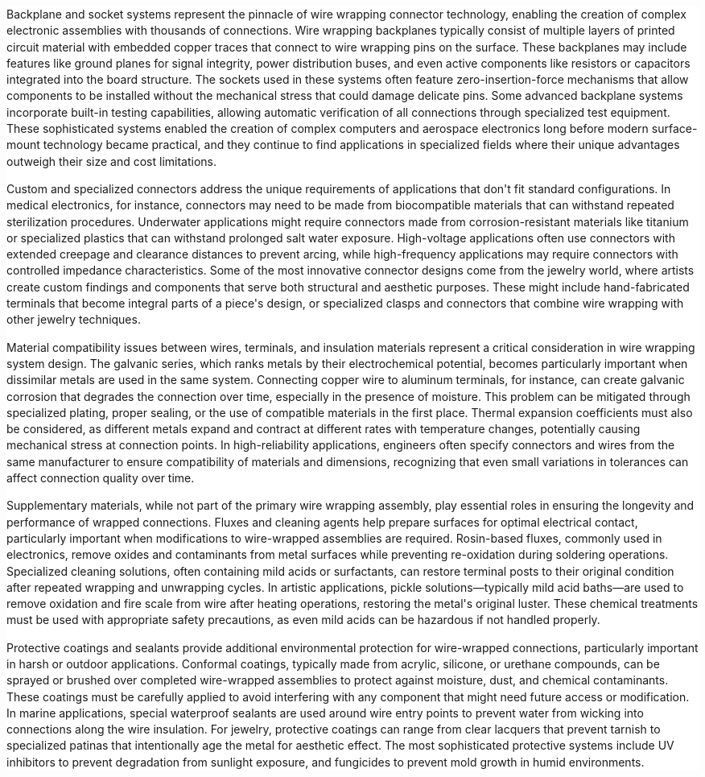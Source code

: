 Backplane and socket systems represent the pinnacle of wire wrapping connector technology, enabling the creation of complex electronic assemblies with thousands of connections. Wire wrapping backplanes typically consist of multiple layers of printed circuit material with embedded copper traces that connect to wire wrapping pins on the surface. These backplanes may include features like ground planes for signal integrity, power distribution buses, and even active components like resistors or capacitors integrated into the board structure. The sockets used in these systems often feature zero-insertion-force mechanisms that allow components to be installed without the mechanical stress that could damage delicate pins. Some advanced backplane systems incorporate built-in testing capabilities, allowing automatic verification of all connections through specialized test equipment. These sophisticated systems enabled the creation of complex computers and aerospace electronics long before modern surface-mount technology became practical, and they continue to find applications in specialized fields where their unique advantages outweigh their size and cost limitations.

Custom and specialized connectors address the unique requirements of applications that don't fit standard configurations. In medical electronics, for instance, connectors may need to be made from biocompatible materials that can withstand repeated sterilization procedures. Underwater applications might require connectors made from corrosion-resistant materials like titanium or specialized plastics that can withstand prolonged salt water exposure. High-voltage applications often use connectors with extended creepage and clearance distances to prevent arcing, while high-frequency applications may require connectors with controlled impedance characteristics. Some of the most innovative connector designs come from the jewelry world, where artists create custom findings and components that serve both structural and aesthetic purposes. These might include hand-fabricated terminals that become integral parts of a piece's design, or specialized clasps and connectors that combine wire wrapping with other jewelry techniques.

Material compatibility issues between wires, terminals, and insulation materials represent a critical consideration in wire wrapping system design. The galvanic series, which ranks metals by their electrochemical potential, becomes particularly important when dissimilar metals are used in the same system. Connecting copper wire to aluminum terminals, for instance, can create galvanic corrosion that degrades the connection over time, especially in the presence of moisture. This problem can be mitigated through specialized plating, proper sealing, or the use of compatible materials in the first place. Thermal expansion coefficients must also be considered, as different metals expand and contract at different rates with temperature changes, potentially causing mechanical stress at connection points. In high-reliability applications, engineers often specify connectors and wires from the same manufacturer to ensure compatibility of materials and dimensions, recognizing that even small variations in tolerances can affect connection quality over time.

Supplementary materials, while not part of the primary wire wrapping assembly, play essential roles in ensuring the longevity and performance of wrapped connections. Fluxes and cleaning agents help prepare surfaces for optimal electrical contact, particularly important when modifications to wire-wrapped assemblies are required. Rosin-based fluxes, commonly used in electronics, remove oxides and contaminants from metal surfaces while preventing re-oxidation during soldering operations. Specialized cleaning solutions, often containing mild acids or surfactants, can restore terminal posts to their original condition after repeated wrapping and unwrapping cycles. In artistic applications, pickle solutions—typically mild acid baths—are used to remove oxidation and fire scale from wire after heating operations, restoring the metal's original luster. These chemical treatments must be used with appropriate safety precautions, as even mild acids can be hazardous if not handled properly.

Protective coatings and sealants provide additional environmental protection for wire-wrapped connections, particularly important in harsh or outdoor applications. Conformal coatings, typically made from acrylic, silicone, or urethane compounds, can be sprayed or brushed over completed wire-wrapped assemblies to protect against moisture, dust, and chemical contaminants. These coatings must be carefully applied to avoid interfering with any component that might need future access or modification. In marine applications, special waterproof sealants are used around wire entry points to prevent water from wicking into connections along the wire insulation. For jewelry, protective coatings can range from clear lacquers that prevent tarnish to specialized patinas that intentionally age the metal for aesthetic effect. The most sophisticated protective systems include UV inhibitors to prevent degradation from sunlight exposure, and fungicides to prevent mold growth in humid environments.
